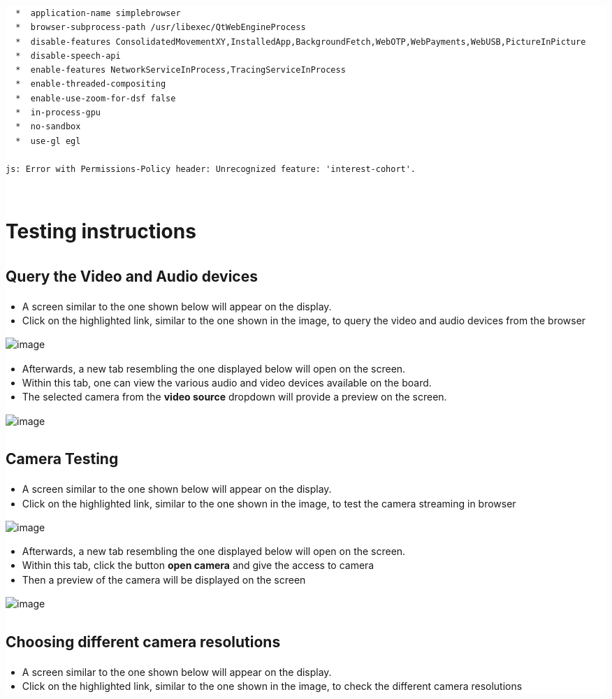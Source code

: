 ```
  *  application-name simplebrowser 
  *  browser-subprocess-path /usr/libexec/QtWebEngineProcess 
  *  disable-features ConsolidatedMovementXY,InstalledApp,BackgroundFetch,WebOTP,WebPayments,WebUSB,PictureInPicture 
  *  disable-speech-api  
  *  enable-features NetworkServiceInProcess,TracingServiceInProcess 
  *  enable-threaded-compositing  
  *  enable-use-zoom-for-dsf false 
  *  in-process-gpu  
  *  no-sandbox  
  *  use-gl egl 

js: Error with Permissions-Policy header: Unrecognized feature: 'interest-cohort'.
 
```
# Testing instructions
## Query the Video and Audio devices

* A screen similar to the one shown below will appear on the display.
* Click on the highlighted link, similar to the one shown in the image, to query the video and audio devices from the 
  browser

<img width="366" alt="image" src="https://github.com/Rajeshvce/Testing/assets/94607772/9bfc58e7-aba8-4bfa-8dd2-4a0e1bbf6b9f">

* Afterwards, a new tab resembling the one displayed below will open on the screen.
* Within this tab, one can view the various audio and video devices available on the board.
* The selected camera from the **video source** dropdown will provide a preview on the screen.

<img width="623" alt="image" src="https://github.com/Rajeshvce/Testing/assets/94607772/07ddcadf-b60a-4609-b6df-3e9fedb4daab">

## Camera Testing

* A screen similar to the one shown below will appear on the display.
* Click on the highlighted link, similar to the one shown in the image, to test the camera streaming in browser


<img width="481" alt="image" src="https://github.com/Rajeshvce/Testing/assets/94607772/3d2e07dc-89c5-4312-97a0-b8f8b5b6b476">

* Afterwards, a new tab resembling the one displayed below will open on the screen.
* Within this tab, click the button **open camera** and give the access to camera 
* Then a preview of the camera will be displayed on the screen

<img width="373" alt="image" src="https://github.com/Rajeshvce/Testing/assets/94607772/63b3d16d-2ddc-467b-8c4b-5a8df4be7e8c">

## Choosing different camera resolutions

* A screen similar to the one shown below will appear on the display.
* Click on the highlighted link, similar to the one shown in the image, to check the different camera resolutions 
